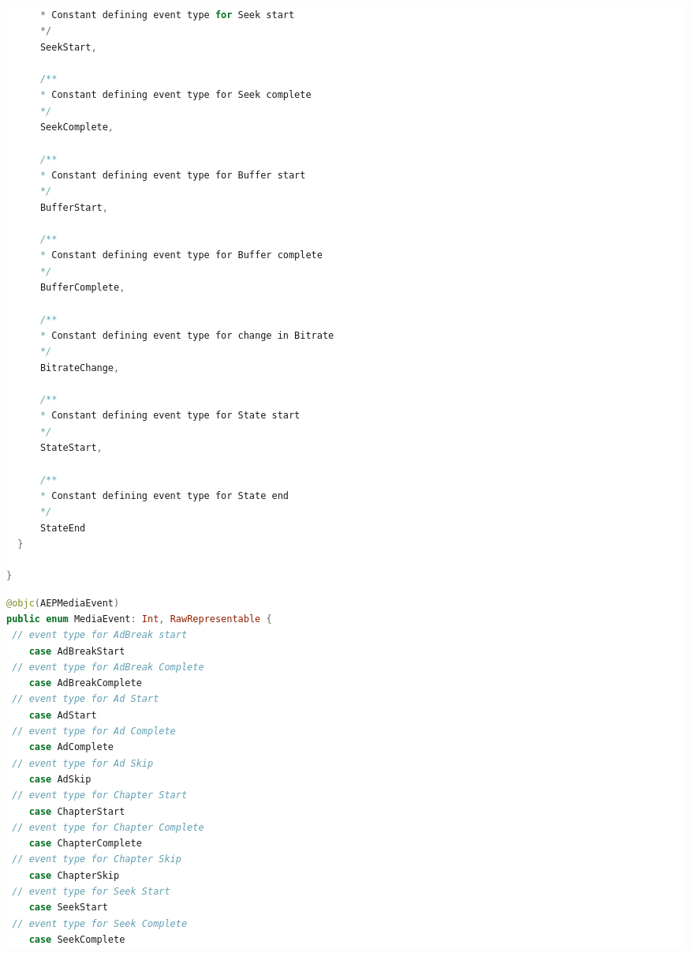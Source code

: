 ```java
      * Constant defining event type for Seek start
      */
      SeekStart,

      /**
      * Constant defining event type for Seek complete
      */
      SeekComplete,

      /**
      * Constant defining event type for Buffer start
      */
      BufferStart,

      /**
      * Constant defining event type for Buffer complete
      */
      BufferComplete,

      /**
      * Constant defining event type for change in Bitrate
      */
      BitrateChange,

      /**
      * Constant defining event type for State start
      */
      StateStart,

      /**
      * Constant defining event type for State end
      */
      StateEnd
  }

}
```


<Variant platform="ios" api="media-events" repeat="6"/>

```swift
@objc(AEPMediaEvent)
public enum MediaEvent: Int, RawRepresentable {
 // event type for AdBreak start
    case AdBreakStart
 // event type for AdBreak Complete
    case AdBreakComplete
 // event type for Ad Start
    case AdStart
 // event type for Ad Complete
    case AdComplete
 // event type for Ad Skip
    case AdSkip
 // event type for Chapter Start
    case ChapterStart
 // event type for Chapter Complete
    case ChapterComplete
 // event type for Chapter Skip
    case ChapterSkip
 // event type for Seek Start
    case SeekStart
 // event type for Seek Complete
    case SeekComplete
```